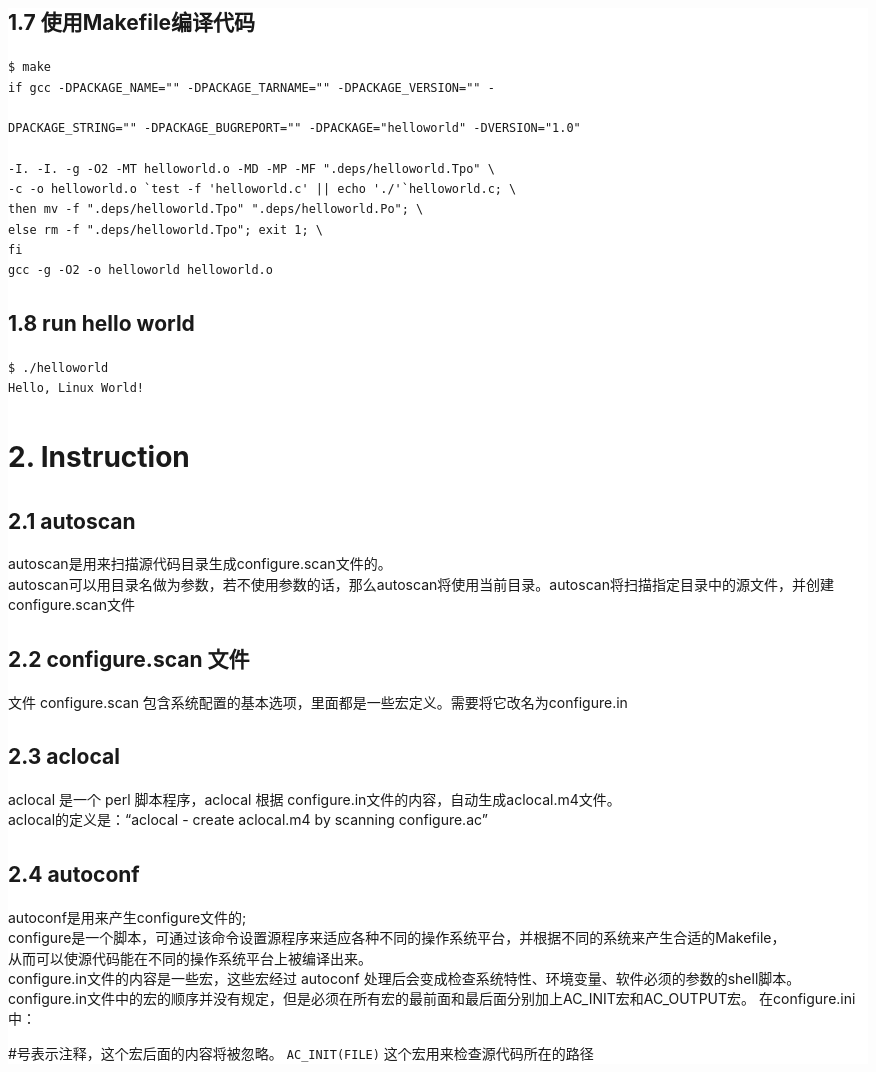 ## 1.7 使用Makefile编译代码

```
$ make
if gcc -DPACKAGE_NAME="" -DPACKAGE_TARNAME="" -DPACKAGE_VERSION="" -

DPACKAGE_STRING="" -DPACKAGE_BUGREPORT="" -DPACKAGE="helloworld" -DVERSION="1.0" 

-I. -I. -g -O2 -MT helloworld.o -MD -MP -MF ".deps/helloworld.Tpo" \
-c -o helloworld.o `test -f 'helloworld.c' || echo './'`helloworld.c; \
then mv -f ".deps/helloworld.Tpo" ".deps/helloworld.Po"; \
else rm -f ".deps/helloworld.Tpo"; exit 1; \
fi
gcc -g -O2 -o helloworld helloworld.o
```

## 1.8 run hello world

```
$ ./helloworld 
Hello, Linux World!
```

# 2. Instruction

## 2.1 autoscan  
autoscan是用来扫描源代码目录生成configure.scan文件的。  
autoscan可以用目录名做为参数，若不使用参数的话，那么autoscan将使用当前目录。autoscan将扫描指定目录中的源文件，并创建configure.scan文件  

## 2.2 configure.scan 文件 

文件 configure.scan 包含系统配置的基本选项，里面都是一些宏定义。需要将它改名为configure.in

## 2.3 aclocal 

aclocal 是一个 perl 脚本程序，aclocal 根据 configure.in文件的内容，自动生成aclocal.m4文件。  
aclocal的定义是：“aclocal - create aclocal.m4 by scanning configure.ac” 

## 2.4 autoconf  

autoconf是用来产生configure文件的;  
configure是一个脚本，可通过该命令设置源程序来适应各种不同的操作系统平台，并根据不同的系统来产生合适的Makefile，  
从而可以使源代码能在不同的操作系统平台上被编译出来。  
configure.in文件的内容是一些宏，这些宏经过 autoconf 处理后会变成检查系统特性、环境变量、软件必须的参数的shell脚本。  
configure.in文件中的宏的顺序并没有规定，但是必须在所有宏的最前面和最后面分别加上AC_INIT宏和AC_OUTPUT宏。
在configure.ini中：

#号表示注释，这个宏后面的内容将被忽略。
`AC_INIT(FILE)`  这个宏用来检查源代码所在的路径
